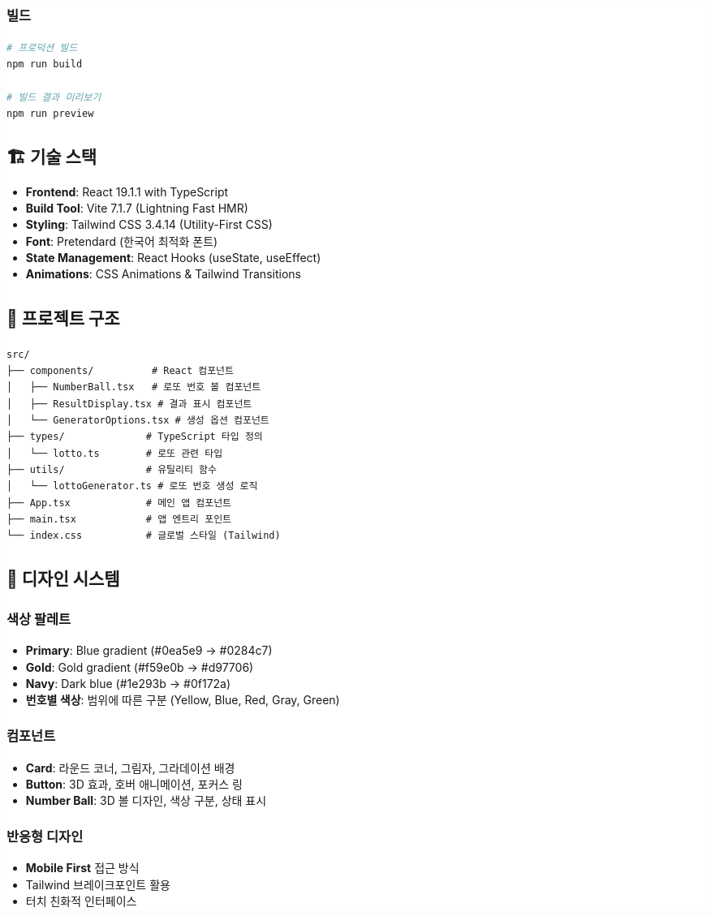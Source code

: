 ### 빌드

```bash
# 프로덕션 빌드
npm run build

# 빌드 결과 미리보기
npm run preview
```

## 🏗️ 기술 스택

- **Frontend**: React 19.1.1 with TypeScript
- **Build Tool**: Vite 7.1.7 (Lightning Fast HMR)
- **Styling**: Tailwind CSS 3.4.14 (Utility-First CSS)
- **Font**: Pretendard (한국어 최적화 폰트)
- **State Management**: React Hooks (useState, useEffect)
- **Animations**: CSS Animations & Tailwind Transitions

## 📁 프로젝트 구조

```
src/
├── components/          # React 컴포넌트
│   ├── NumberBall.tsx   # 로또 번호 볼 컴포넌트
│   ├── ResultDisplay.tsx # 결과 표시 컴포넌트
│   └── GeneratorOptions.tsx # 생성 옵션 컴포넌트
├── types/              # TypeScript 타입 정의
│   └── lotto.ts        # 로또 관련 타입
├── utils/              # 유틸리티 함수
│   └── lottoGenerator.ts # 로또 번호 생성 로직
├── App.tsx             # 메인 앱 컴포넌트
├── main.tsx            # 앱 엔트리 포인트
└── index.css           # 글로벌 스타일 (Tailwind)
```

## 🎨 디자인 시스템

### 색상 팔레트
- **Primary**: Blue gradient (#0ea5e9 → #0284c7)
- **Gold**: Gold gradient (#f59e0b → #d97706)
- **Navy**: Dark blue (#1e293b → #0f172a)
- **번호별 색상**: 범위에 따른 구분 (Yellow, Blue, Red, Gray, Green)

### 컴포넌트
- **Card**: 라운드 코너, 그림자, 그라데이션 배경
- **Button**: 3D 효과, 호버 애니메이션, 포커스 링
- **Number Ball**: 3D 볼 디자인, 색상 구분, 상태 표시

### 반응형 디자인
- **Mobile First** 접근 방식
- Tailwind 브레이크포인트 활용
- 터치 친화적 인터페이스
